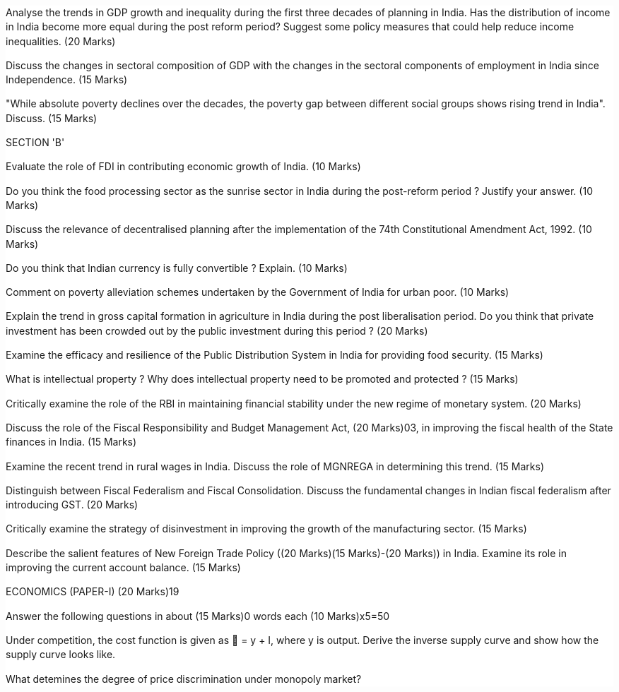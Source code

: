 Analyse the trends in GDP growth and inequality during the first three decades of planning in India. Has the distribution of income in India become more equal during the post reform period? Suggest some policy measures that could help reduce income inequalities. (20 Marks) 

Discuss the changes in sectoral composition of GDP with the changes in the sectoral components of employment in India since Independence. (15 Marks) 

"While absolute poverty declines over the decades, the poverty gap between different social groups shows rising trend in India". Discuss. (15 Marks) 

SECTION 'B' 

Evaluate the role of FDI in contributing economic growth of India. (10 Marks) 

Do you think the food processing sector as the sunrise sector in India during the post-reform period ? Justify your answer. (10 Marks) 

Discuss the relevance of decentralised planning after the implementation of the 74th Constitutional Amendment Act, 1992. (10 Marks) 

Do you think that Indian currency is fully convertible ? Explain. (10 Marks) 

Comment on poverty alleviation schemes undertaken by the Government of India for urban poor. (10 Marks) 

Explain the trend in gross capital formation in agriculture in India during the post liberalisation period. Do you think that private investment has been crowded out by the public investment during this period ? (20 Marks) 

Examine the efficacy and resilience of the Public Distribution System in India for providing food security. (15 Marks) 

What is intellectual property ? Why does intellectual property need to be promoted and protected ? (15 Marks) 

Critically examine the role of the RBI in maintaining financial stability under the new regime of monetary system. (20 Marks)

Discuss the role of the Fiscal Responsibility and Budget Management Act, (20 Marks)03, in improving the fiscal health of the State finances in India. (15 Marks) 

Examine the recent trend in rural wages in India. Discuss the role of MGNREGA in determining this trend. (15 Marks) 

Distinguish between Fiscal Federalism and Fiscal Consolidation. Discuss the fundamental changes in Indian fiscal federalism after introducing GST. (20 Marks) 

Critically examine the strategy of disinvestment in improving the growth of the manufacturing sector. (15 Marks) 

Describe the salient features of New Foreign Trade Policy ((20 Marks)(15 Marks)-(20 Marks)) in India. Examine its role in improving the current account balance. (15 Marks) 

ECONOMICS (PAPER-I) (20 Marks)19

Answer the following questions in about (15 Marks)0 words each (10 Marks)x5=50 

Under competition, the cost function is given as ￿ = y + I, where y is output. Derive the inverse supply curve and show how the supply curve looks like. 

What detemines the degree of price discrimination under monopoly market? 
